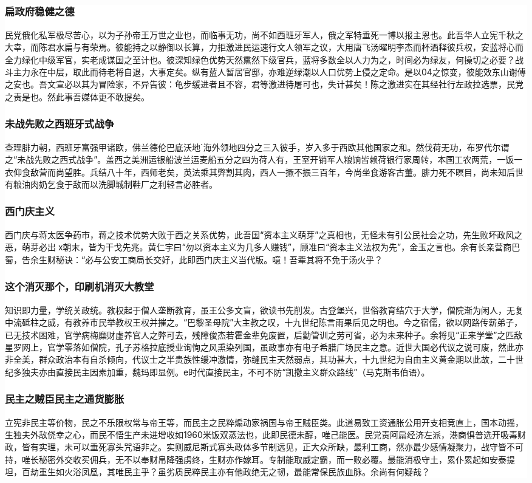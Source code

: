 ### 扁政府稳健之德
民党俄化私军极尽苦心，以为子孙帝王万世之业也，而临事无功，尚不如西班牙军人，俄之军特垂死一博以报主恩也。此吾华人立宪千秋之大幸，而陈君水扁与有荣焉。彼能持之以静御以长算，力拒激进民运速行文人领军之议，大用唐飞汤曜明李杰而杯酒释彼兵权，安蓝将心而全力绿化中级军官，实老成谋国之至计也。彼深知绿色优势天然熏然下级官兵，蓝将多数全以人力为之，时间必为绿友，何操切之必要？战斗主力永在中层，取此而待老将自退，大事定矣。纵有蓝人暂居官邸，亦难逆绿潮以人口优势上侵之定命。是以04之惊变，彼能效东山谢傅之安也。吾文宣必以其为冒险家，不异告彼：龟步缓进者且不容，君等激进待屠可也，失计甚矣！陈之激进实在其经社行左政拉选票，民党之责是也。然此事吾媒体更不敢提矣。

### 未战先败之西班牙式战争
查理腓力朝，西班牙富强甲诸欧，佛兰德伦巴底沃地`海外领地四分之三入彼手，岁入多于西欧其他国家之和。然伐荷无功，布罗代尔谓之“未战先败之西式战争”。盖西之美洲运银船波兰运麦船五分之四为荷人有，王室开销军人粮饷皆赖荷银行家周转，本国工农两荒，一饭一衣仰食敌营而尚望胜。兵结八十年，西师老矣，英法乘其弊割其肉，西人一撅不振三百年，今尚坐食游客古董。腓力死不暝目，尚未知后世有粮油肉奶乞食于敌而以洗脚城制鞋厂之利轻言必胜者。

### 西门庆主义
西门庆与蒋太医争药市，蒋之技术优势大败于西之关系优势，此吾国“资本主义萌芽”之真相也，无怪未有引公民社会之功，先生败坏政风之恶，萌芽必出 x朝末，皆为干戈先兆。黄仁宇曰“勿以资本主义为几多人赚钱”，顾准曰“资本主义法权为先”，金玉之言也。余有长亲营商巴蜀，告余生财秘诀：“必与公安工商局长交好，此即西门庆主义当代版。噫！吾辈其将不免于汤火乎？

### 这个消灭那个，印刷机消灭大教堂
知识即力量，学统关政统。教权起于僧人垄断教育，虽王公多文盲，欲读书先削发。古登堡兴，世俗教育结穴于大学，僧院渐为闲人，无复中流砥柱之威，有教养市民举教权王权并摧之。“巴黎圣母院”大主教之叹，十九世纪陈言雨果后见之明也。今之宿儒，欲以网路传薪弟子，已无技术困难，官学病梅糜财虚养官人之弊可去，残障俊杰若霍金辈免废置，后勤管训之劳可省，必为未来种子。余将见“正来学堂”之匹敌星罗网上，官学零落如僧院，孔子苏格拉底授业询恂之风熏染列国，虽政事亦有电子希腊广场民主之意。近世大国必代议之说可废，然此亦非全美，群众政治本有自杀倾向，代议士之半贵族性缓冲激情，弥缝民主天然弱点，其功甚大，十九世纪为自由主义黄金期以此故，二十世纪多独夫亦由直接民主因素加重，魏玛即显例。e时代直接民主，不可不防“凯撒主义群众路线”（马克斯韦伯语）。

### 民主之贼臣民主之通货膨胀
立宪非民主等价物，民之不乐限权常与帝王等，而民主之民粹煽动家祸国与帝王贼臣类。此道易致工资通胀公用开支相竞直上，国本动摇，生独夫外敌侥幸之心，而民不悟生产未进增收如1960米饭双蒸法也，此即民德未醇，唯己能医。民党责阿扁经济左派，港商惧普选开吸毒财政，皆有实理，未可以垂死寡头咒语非之。实则威尼斯式寡头政体多节制远见，正大众所缺，最利工商，然亦最少感情凝聚力，战守皆不可持，唯长秘密外交收买佣兵，无不以奉财帛降强虏终，生财亦作嫁耳。专制能取威定霸，而一败必覆。最能消极守土，累仆累起如安泰提坦，百劫重生如火浴凤凰，其唯民主乎？虽劣质民粹民主亦有他政绝无之韧，最能常保民族血脉。余尚有何疑哉？

